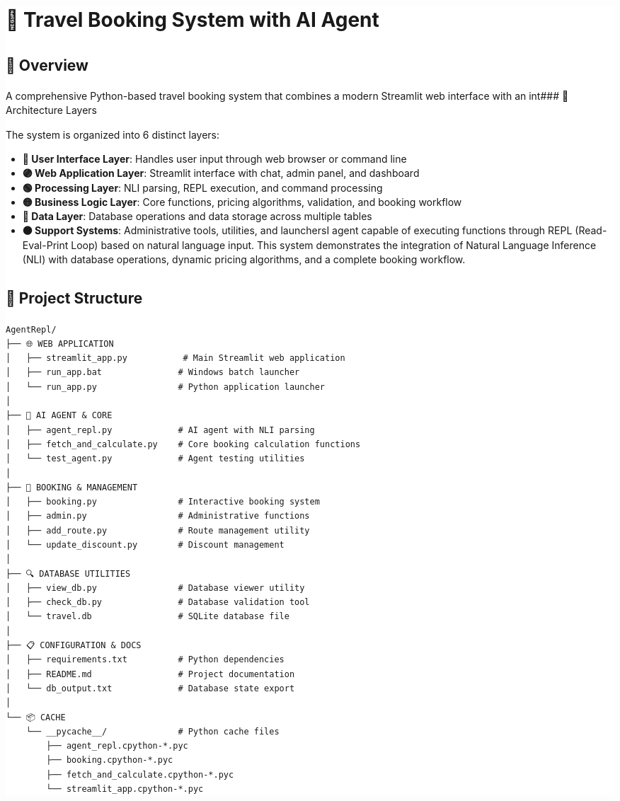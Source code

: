 # 🚀 Travel Booking System with AI Agent

## 📖 Overview

A comprehensive Python-based travel booking system that combines a modern Streamlit web interface with an int### 🏢 Architecture Layers

The system is organized into 6 distinct layers:

- **🔵 User Interface Layer**: Handles user input through web browser or command line
- **🟣 Web Application Layer**: Streamlit interface with chat, admin panel, and dashboard
- **🟢 Processing Layer**: NLI parsing, REPL execution, and command processing  
- **🟡 Business Logic Layer**: Core functions, pricing algorithms, validation, and booking workflow
- **🔴 Data Layer**: Database operations and data storage across multiple tables
- **🟤 Support Systems**: Administrative tools, utilities, and launchersI agent capable of executing functions through REPL (Read-Eval-Print Loop) based on natural language input. This system demonstrates the integration of Natural Language Inference (NLI) with database operations, dynamic pricing algorithms, and a complete booking workflow.

## 📁 Project Structure

```
AgentRepl/
├── 🌐 WEB APPLICATION
│   ├── streamlit_app.py           # Main Streamlit web application
│   ├── run_app.bat               # Windows batch launcher
│   └── run_app.py                # Python application launcher
│
├── 🤖 AI AGENT & CORE
│   ├── agent_repl.py             # AI agent with NLI parsing
│   ├── fetch_and_calculate.py    # Core booking calculation functions
│   └── test_agent.py             # Agent testing utilities
│
├── 💼 BOOKING & MANAGEMENT
│   ├── booking.py                # Interactive booking system
│   ├── admin.py                  # Administrative functions
│   ├── add_route.py              # Route management utility
│   └── update_discount.py        # Discount management
│
├── 🔍 DATABASE UTILITIES
│   ├── view_db.py                # Database viewer utility
│   ├── check_db.py               # Database validation tool
│   └── travel.db                 # SQLite database file
│
├── 📋 CONFIGURATION & DOCS
│   ├── requirements.txt          # Python dependencies
│   ├── README.md                 # Project documentation
│   └── db_output.txt             # Database state export
│
└── 📦 CACHE
    └── __pycache__/              # Python cache files
        ├── agent_repl.cpython-*.pyc
        ├── booking.cpython-*.pyc
        ├── fetch_and_calculate.cpython-*.pyc
        └── streamlit_app.cpython-*.pyc
```
